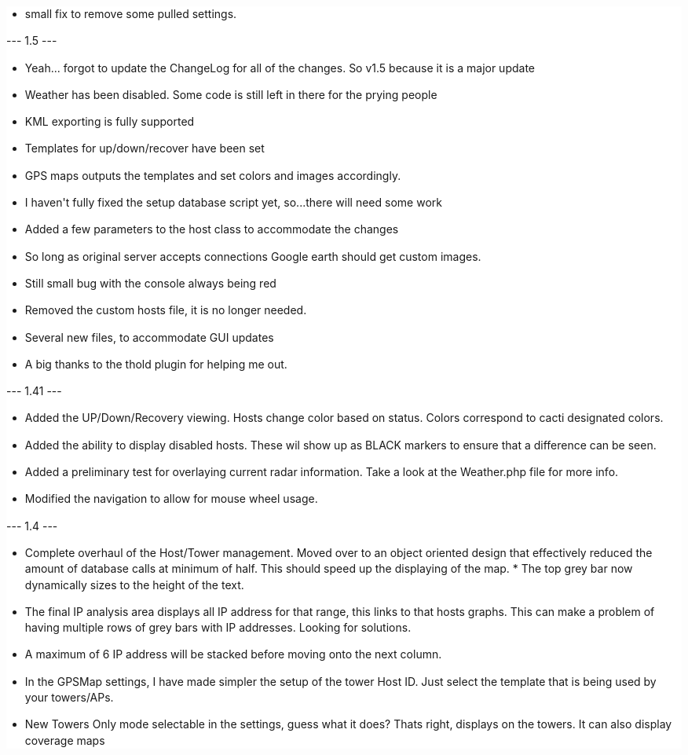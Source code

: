 * small fix to remove some pulled settings.

--- 1.5 ---

* Yeah... forgot to update the ChangeLog for all of the changes. So v1.5 because
  it is a major update

* Weather has been disabled. Some code is still left in there for the prying
  people

* KML exporting is fully supported

* Templates for up/down/recover have been set

* GPS maps outputs the templates and set colors and images accordingly.

* I haven't fully fixed the setup database script yet, so...there will need some
  work

* Added a few parameters to the host class to accommodate the changes

* So long as original server accepts connections Google earth should get custom
  images.

* Still small bug with the console always being red

* Removed the custom hosts file, it is no longer needed.

* Several new files, to accommodate GUI updates

* A big thanks to the thold plugin for helping me out.

--- 1.41 ---

* Added the UP/Down/Recovery viewing. Hosts change color based on status. Colors
  correspond to cacti designated colors.

* Added the ability to display disabled hosts. These wil show up as BLACK
  markers to ensure that a difference can be seen.

* Added a preliminary test for overlaying current radar information. Take a look
  at the Weather.php file for more info.

* Modified the navigation to allow for mouse wheel usage.

--- 1.4 ---

* Complete overhaul of the Host/Tower management. Moved over to an object
  oriented design that effectively reduced the amount of database calls at
  minimum of half. This should speed up the displaying of the map. * The top
  grey bar now dynamically sizes to the height of the text.

* The final IP analysis area displays all IP address for that range, this links
  to that hosts graphs. This can make a problem of having multiple rows of grey
  bars with IP addresses. Looking for solutions.

* A maximum of 6 IP address will be stacked before moving onto the next column.

* In the GPSMap settings, I have made simpler the setup of the tower Host ID.
  Just select the template that is being used by your towers/APs.

* New Towers Only mode selectable in the settings, guess what it does? Thats
  right, displays on the towers. It can also display coverage maps
